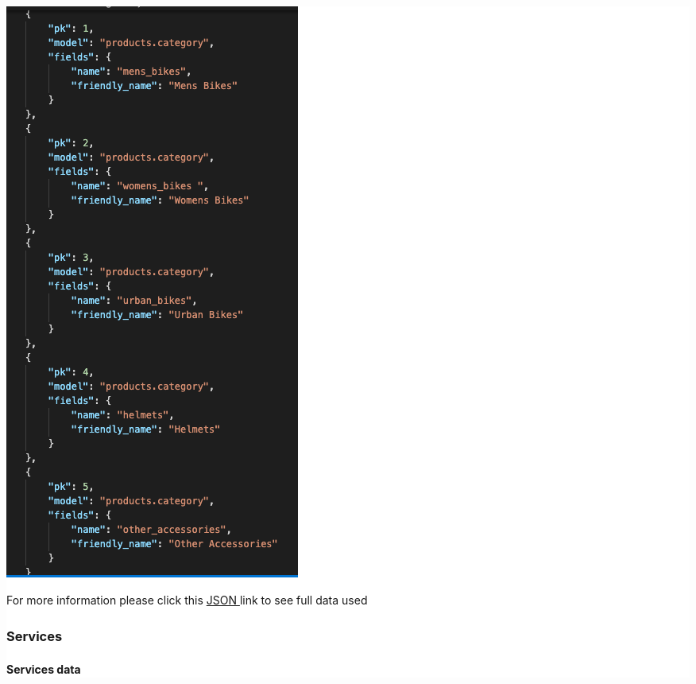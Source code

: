 ![Image template](readme/images/product-categories.png)

For more information please click this <a href="https://github.com/liamwalsh1980/Milestone-Project-4/blob/main/products/fixtures/categories.json" target="_blank">JSON </a>link to see full data used

### Services 

#### Services data